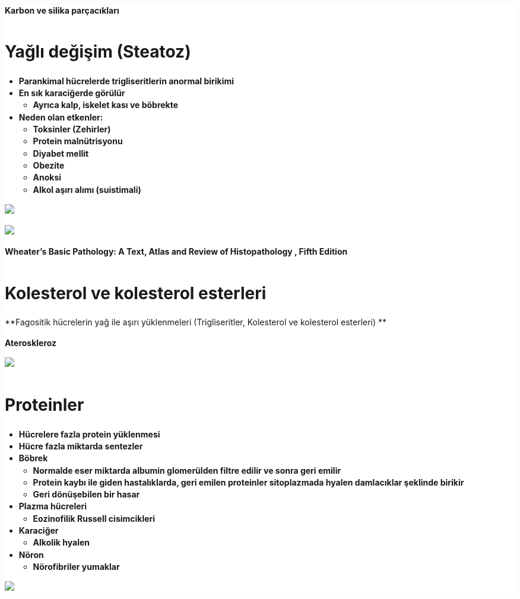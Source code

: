 **Karbon ve silika parçacıkları**

# Yağlı değişim (Steatoz)

- **Parankimal hücrelerde trigliseritlerin anormal birikimi**
- **En sık karaciğerde görülür**
  - **Ayrıca kalp, iskelet kası ve böbrekte**
- **Neden olan etkenler:**
  - **Toksinler (Zehirler)**
  - **Protein malnütrisyonu**
  - **Diyabet mellit**
  - **Obezite**
  - **Anoksi**
  - **Alkol aşırı alımı (suistimali)**

![](img%5CH%C3%BCcre-i%C3%A7i-birikimler-ve-H%C3%BCcre-Ya%C5%9Flanmas%C4%B15.png)

![](img%5CH%C3%BCcre-i%C3%A7i-birikimler-ve-H%C3%BCcre-Ya%C5%9Flanmas%C4%B16.png)

**Wheater’s Basic Pathology: A Text, Atlas and Review of Histopathology
, Fifth Edition**

# Kolesterol ve kolesterol esterleri

**Fagositik hücrelerin yağ ile aşırı yüklenmeleri (Trigliseritler,
Kolesterol ve kolesterol esterleri) **

**Ateroskleroz**

![](img%5CH%C3%BCcre-i%C3%A7i-birikimler-ve-H%C3%BCcre-Ya%C5%9Flanmas%C4%B17.png)

# Proteinler

- **Hücrelere fazla protein yüklenmesi**
- **Hücre fazla miktarda sentezler**
- **Böbrek**
  - **Normalde eser miktarda albumin glomerülden filtre edilir ve sonra
    geri emilir**
  - **Protein kaybı ile giden hastalıklarda, geri emilen proteinler
    sitoplazmada hyalen damlacıklar şeklinde birikir**
  - **Geri dönüşebilen bir hasar**
- **Plazma hücreleri**
  - **Eozinofilik Russell cisimcikleri**
- **Karaciğer**
  - **Alkolik hyalen**
- **Nöron**
  - **Nörofibriler yumaklar**

![](img%5CH%C3%BCcre-i%C3%A7i-birikimler-ve-H%C3%BCcre-Ya%C5%9Flanmas%C4%B18.jpg)
